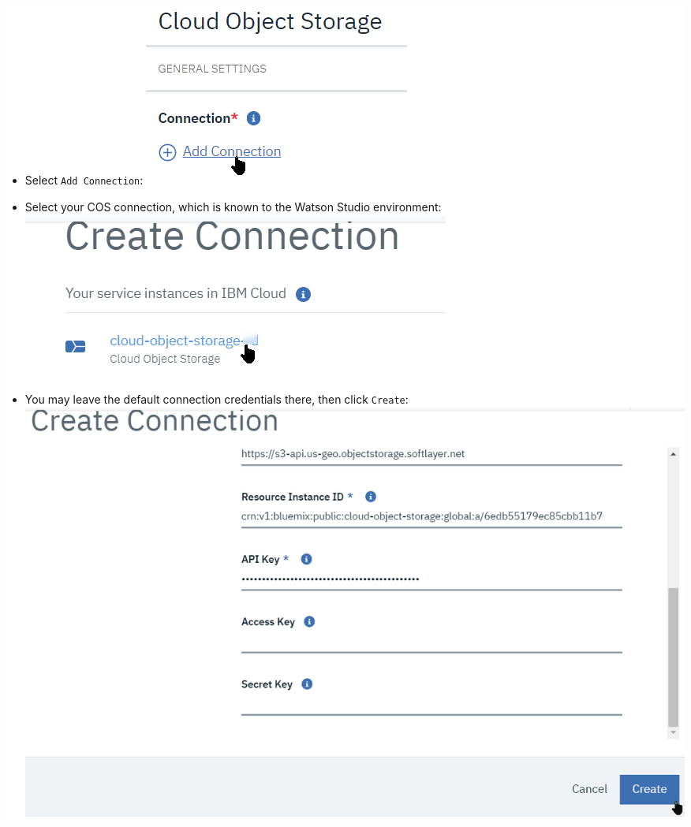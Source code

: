 * Select `Add Connection`: ![](images_Lab4/markdown-img-paste-20180417221026809.png)
* Select your COS connection, which is known to the Watson Studio environment: ![](images_Lab4/markdown-img-paste-2018041722113865.png)

* You may leave the default connection credentials there, then click `Create`: ![](images_Lab4/markdown-img-paste-20180417221244559.png)
